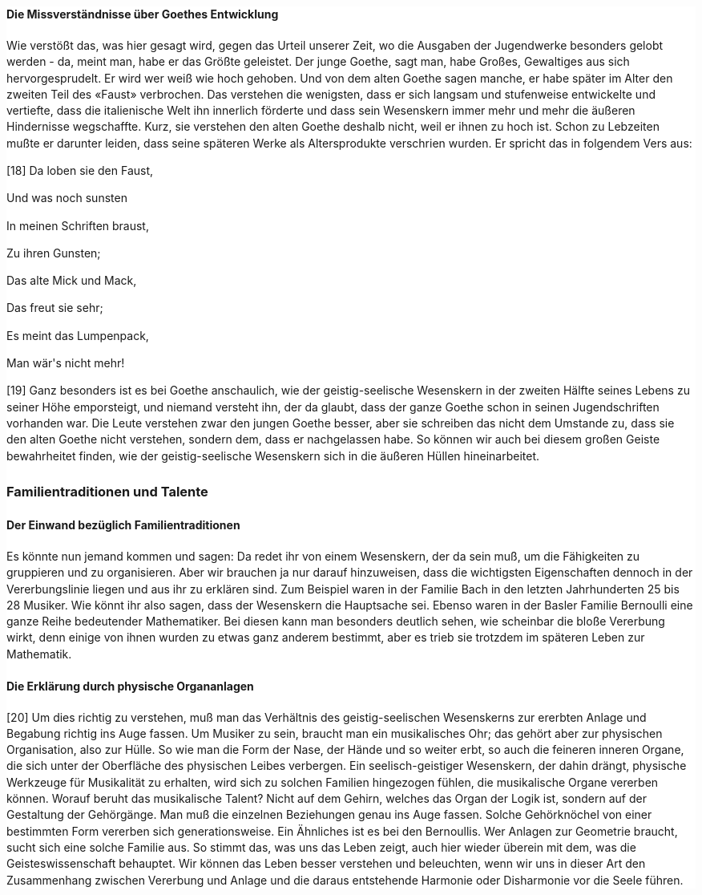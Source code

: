#### Die Missverständnisse über Goethes Entwicklung

Wie verstößt das, was hier gesagt wird, gegen das Urteil unserer Zeit, wo die Ausgaben der Jugendwerke besonders gelobt werden - da, meint man, habe er das Größte geleistet. Der junge Goethe, sagt man, habe Großes, Gewaltiges aus sich hervorgesprudelt. Er wird wer weiß wie hoch gehoben. Und von dem alten Goethe sagen manche, er habe später im Alter den zweiten Teil des «Faust» verbrochen. Das verstehen die wenigsten, dass er sich langsam und stufenweise entwickelte und vertiefte, dass die italienische Welt ihn innerlich förderte und dass sein Wesenskern immer mehr und mehr die äußeren Hindernisse wegschaffte. Kurz, sie verstehen den alten Goethe deshalb nicht, weil er ihnen zu hoch ist. Schon zu Lebzeiten mußte er darunter leiden, dass seine späteren Werke als Altersprodukte verschrien wurden. Er spricht das in folgendem Vers aus:

[18] Da loben sie den Faust,

Und was noch sunsten

In meinen Schriften braust,

Zu ihren Gunsten;

Das alte Mick und Mack,

Das freut sie sehr;

Es meint das Lumpenpack,

Man wär's nicht mehr!

[19] Ganz besonders ist es bei Goethe anschaulich, wie der geistig-seelische Wesenskern in der zweiten Hälfte seines Lebens zu seiner Höhe emporsteigt, und niemand versteht ihn, der da glaubt, dass der ganze Goethe schon in seinen Jugendschriften vorhanden war. Die Leute verstehen zwar den jungen Goethe besser, aber sie schreiben das nicht dem Umstande zu, dass sie den alten Goethe nicht verstehen, sondern dem, dass er nachgelassen habe. So können wir auch bei diesem großen Geiste bewahrheitet finden, wie der geistig-seelische Wesenskern sich in die äußeren Hüllen hineinarbeitet.

### Familientraditionen und Talente

#### Der Einwand bezüglich Familientraditionen

Es könnte nun jemand kommen und sagen: Da redet ihr von einem Wesenskern, der da sein muß, um die Fähigkeiten zu gruppieren und zu organisieren. Aber wir brauchen ja nur darauf hinzuweisen, dass die wichtigsten Eigenschaften dennoch in der Vererbungslinie liegen und aus ihr zu erklären sind. Zum Beispiel waren in der Familie Bach in den letzten Jahrhunderten 25 bis 28 Musiker. Wie könnt ihr also sagen, dass der Wesenskern die Hauptsache sei. Ebenso waren in der Basler Familie Bernoulli eine ganze Reihe bedeutender Mathematiker. Bei diesen kann man besonders deutlich sehen, wie scheinbar die bloße Vererbung wirkt, denn einige von ihnen wurden zu etwas ganz anderem bestimmt, aber es trieb sie trotzdem im späteren Leben zur Mathematik.

#### Die Erklärung durch physische Organanlagen

[20] Um dies richtig zu verstehen, muß man das Verhältnis des geistig-seelischen Wesenskerns zur ererbten Anlage und Begabung richtig ins Auge fassen. Um Musiker zu sein, braucht man ein musikalisches Ohr; das gehört aber zur physischen Organisation, also zur Hülle. So wie man die Form der Nase, der Hände und so weiter erbt, so auch die feineren inneren Organe, die sich unter der Oberfläche des physischen Leibes verbergen. Ein seelisch-geistiger Wesenskern, der dahin drängt, physische Werkzeuge für Musikalität zu erhalten, wird sich zu solchen Familien hingezogen fühlen, die musikalische Organe vererben können. Worauf beruht das musikalische Talent? Nicht auf dem Gehirn, welches das Organ der Logik ist, sondern auf der Gestaltung der Gehörgänge. Man muß die einzelnen Beziehungen genau ins Auge fassen. Solche Gehörknöchel von einer bestimmten Form vererben sich generationsweise. Ein Ähnliches ist es bei den Bernoullis. Wer Anlagen zur Geometrie braucht, sucht sich eine solche Familie aus. So stimmt das, was uns das Leben zeigt, auch hier wieder überein mit dem, was die Geisteswissenschaft behauptet. Wir können das Leben besser verstehen und beleuchten, wenn wir uns in dieser Art den Zusammenhang zwischen Vererbung und Anlage und die daraus entstehende Harmonie oder Disharmonie vor die Seele führen.

